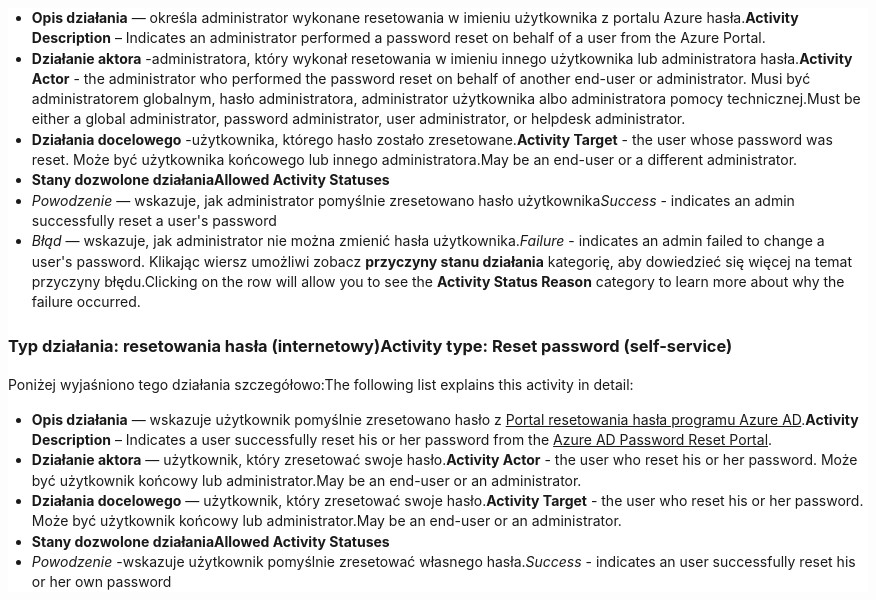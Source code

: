 * <span data-ttu-id="a1a93-193">**Opis działania** — określa administrator wykonane resetowania w imieniu użytkownika z portalu Azure hasła.</span><span class="sxs-lookup"><span data-stu-id="a1a93-193">**Activity Description** – Indicates an administrator performed a password reset on behalf of a user from the Azure Portal.</span></span>
* <span data-ttu-id="a1a93-194">**Działanie aktora** -administratora, który wykonał resetowania w imieniu innego użytkownika lub administratora hasła.</span><span class="sxs-lookup"><span data-stu-id="a1a93-194">**Activity Actor** - the administrator who performed the password reset on behalf of another end-user or administrator.</span></span> <span data-ttu-id="a1a93-195">Musi być administratorem globalnym, hasło administratora, administrator użytkownika albo administratora pomocy technicznej.</span><span class="sxs-lookup"><span data-stu-id="a1a93-195">Must be either a global administrator, password administrator, user administrator, or helpdesk administrator.</span></span>
* <span data-ttu-id="a1a93-196">**Działania docelowego** -użytkownika, którego hasło zostało zresetowane.</span><span class="sxs-lookup"><span data-stu-id="a1a93-196">**Activity Target** - the user whose password was reset.</span></span> <span data-ttu-id="a1a93-197">Może być użytkownika końcowego lub innego administratora.</span><span class="sxs-lookup"><span data-stu-id="a1a93-197">May be an end-user or a different administrator.</span></span>
* <span data-ttu-id="a1a93-198">**Stany dozwolone działania**</span><span class="sxs-lookup"><span data-stu-id="a1a93-198">**Allowed Activity Statuses**</span></span>
 * <span data-ttu-id="a1a93-199">_Powodzenie_ — wskazuje, jak administrator pomyślnie zresetowano hasło użytkownika</span><span class="sxs-lookup"><span data-stu-id="a1a93-199">_Success_ - indicates an admin successfully reset a user's password</span></span>
 * <span data-ttu-id="a1a93-200">_Błąd_ — wskazuje, jak administrator nie można zmienić hasła użytkownika.</span><span class="sxs-lookup"><span data-stu-id="a1a93-200">_Failure_ - indicates an admin failed to change a user's password.</span></span> <span data-ttu-id="a1a93-201">Klikając wiersz umożliwi zobacz **przyczyny stanu działania** kategorię, aby dowiedzieć się więcej na temat przyczyny błędu.</span><span class="sxs-lookup"><span data-stu-id="a1a93-201">Clicking on the row will allow you to see the **Activity Status Reason** category to learn more about why the failure occurred.</span></span>

### <a name="activity-type-reset-password-self-service"></a><span data-ttu-id="a1a93-202">Typ działania: resetowania hasła (internetowy)</span><span class="sxs-lookup"><span data-stu-id="a1a93-202">Activity type: Reset password (self-service)</span></span>
<span data-ttu-id="a1a93-203">Poniżej wyjaśniono tego działania szczegółowo:</span><span class="sxs-lookup"><span data-stu-id="a1a93-203">The following list explains this activity in detail:</span></span>

* <span data-ttu-id="a1a93-204">**Opis działania** — wskazuje użytkownik pomyślnie zresetowano hasło z [Portal resetowania hasła programu Azure AD](https://passwordreset.microsoftonline.com).</span><span class="sxs-lookup"><span data-stu-id="a1a93-204">**Activity Description** – Indicates a user successfully reset his or her password from the [Azure AD Password Reset Portal](https://passwordreset.microsoftonline.com).</span></span>
* <span data-ttu-id="a1a93-205">**Działanie aktora** — użytkownik, który zresetować swoje hasło.</span><span class="sxs-lookup"><span data-stu-id="a1a93-205">**Activity Actor** - the user who reset his or her password.</span></span> <span data-ttu-id="a1a93-206">Może być użytkownik końcowy lub administrator.</span><span class="sxs-lookup"><span data-stu-id="a1a93-206">May be an end-user or an administrator.</span></span>
* <span data-ttu-id="a1a93-207">**Działania docelowego** — użytkownik, który zresetować swoje hasło.</span><span class="sxs-lookup"><span data-stu-id="a1a93-207">**Activity Target** - the user who reset his or her password.</span></span> <span data-ttu-id="a1a93-208">Może być użytkownik końcowy lub administrator.</span><span class="sxs-lookup"><span data-stu-id="a1a93-208">May be an end-user or an administrator.</span></span>
* <span data-ttu-id="a1a93-209">**Stany dozwolone działania**</span><span class="sxs-lookup"><span data-stu-id="a1a93-209">**Allowed Activity Statuses**</span></span>
 * <span data-ttu-id="a1a93-210">_Powodzenie_ -wskazuje użytkownik pomyślnie zresetować własnego hasła.</span><span class="sxs-lookup"><span data-stu-id="a1a93-210">_Success_ - indicates an user successfully reset his or her own password</span></span>